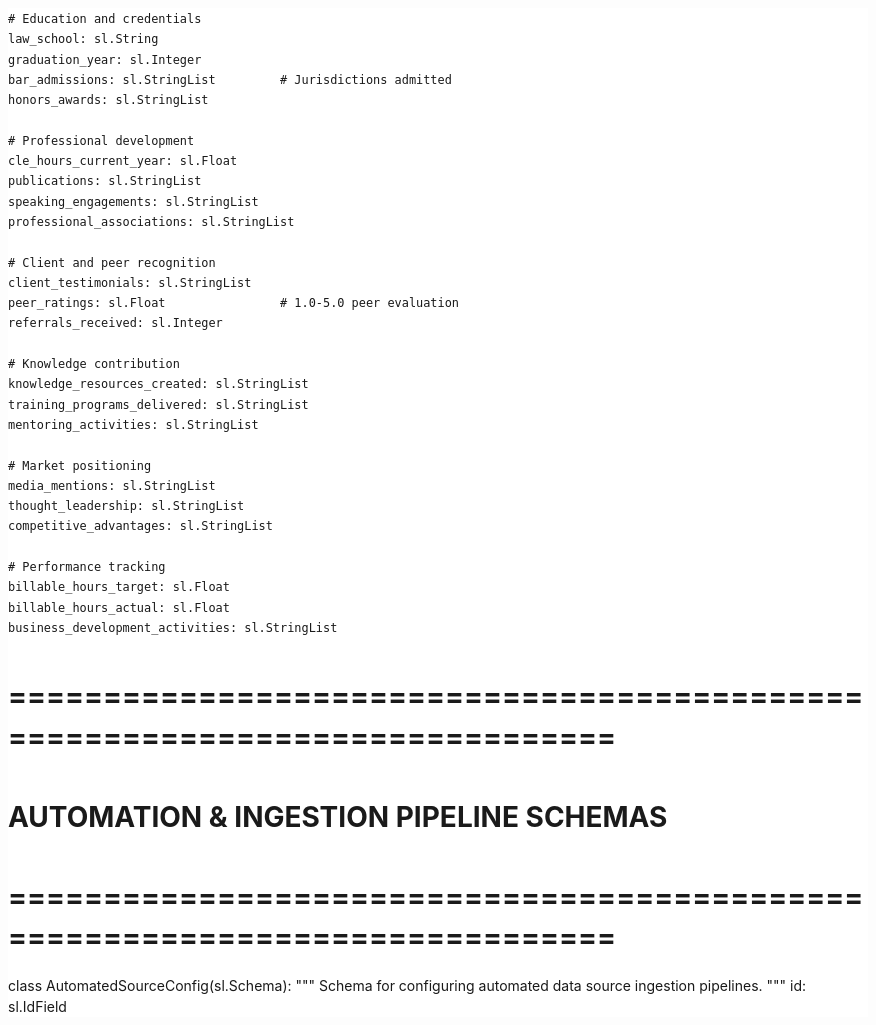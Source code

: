     # Education and credentials
    law_school: sl.String
    graduation_year: sl.Integer
    bar_admissions: sl.StringList         # Jurisdictions admitted
    honors_awards: sl.StringList
    
    # Professional development
    cle_hours_current_year: sl.Float
    publications: sl.StringList
    speaking_engagements: sl.StringList
    professional_associations: sl.StringList
    
    # Client and peer recognition
    client_testimonials: sl.StringList
    peer_ratings: sl.Float                # 1.0-5.0 peer evaluation
    referrals_received: sl.Integer
    
    # Knowledge contribution
    knowledge_resources_created: sl.StringList
    training_programs_delivered: sl.StringList
    mentoring_activities: sl.StringList
    
    # Market positioning
    media_mentions: sl.StringList
    thought_leadership: sl.StringList
    competitive_advantages: sl.StringList
    
    # Performance tracking
    billable_hours_target: sl.Float
    billable_hours_actual: sl.Float
    business_development_activities: sl.StringList

# =============================================================================
# AUTOMATION & INGESTION PIPELINE SCHEMAS
# =============================================================================

class AutomatedSourceConfig(sl.Schema):
    """
    Schema for configuring automated data source ingestion pipelines.
    """
    id: sl.IdField
    